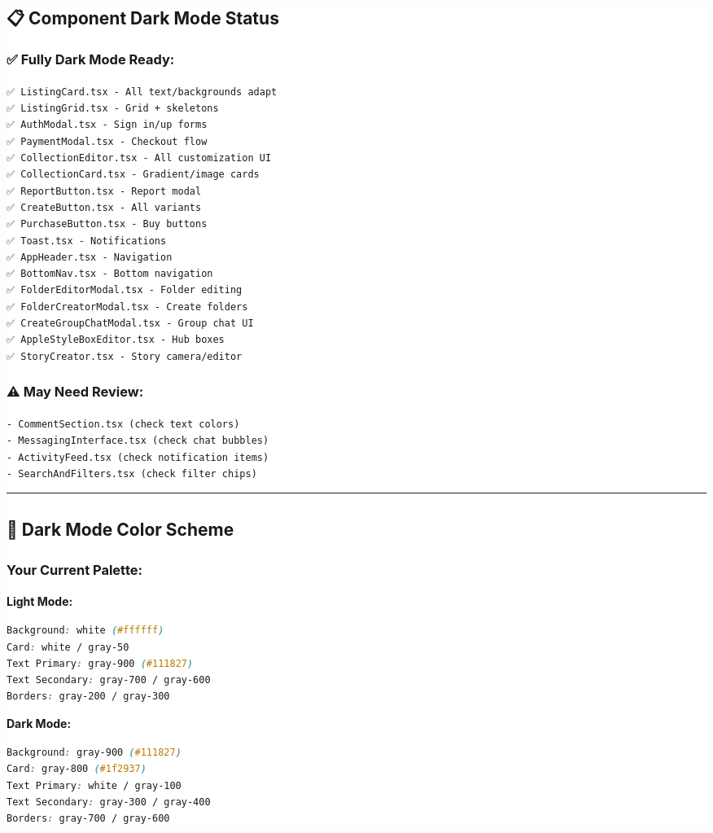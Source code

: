 
## 📋 Component Dark Mode Status

### ✅ Fully Dark Mode Ready:
```
✅ ListingCard.tsx - All text/backgrounds adapt
✅ ListingGrid.tsx - Grid + skeletons
✅ AuthModal.tsx - Sign in/up forms
✅ PaymentModal.tsx - Checkout flow
✅ CollectionEditor.tsx - All customization UI
✅ CollectionCard.tsx - Gradient/image cards
✅ ReportButton.tsx - Report modal
✅ CreateButton.tsx - All variants
✅ PurchaseButton.tsx - Buy buttons
✅ Toast.tsx - Notifications
✅ AppHeader.tsx - Navigation
✅ BottomNav.tsx - Bottom navigation
✅ FolderEditorModal.tsx - Folder editing
✅ FolderCreatorModal.tsx - Create folders
✅ CreateGroupChatModal.tsx - Group chat UI
✅ AppleStyleBoxEditor.tsx - Hub boxes
✅ StoryCreator.tsx - Story camera/editor
```

### ⚠️ May Need Review:
```
- CommentSection.tsx (check text colors)
- MessagingInterface.tsx (check chat bubbles)
- ActivityFeed.tsx (check notification items)
- SearchAndFilters.tsx (check filter chips)
```

---

## 🎨 Dark Mode Color Scheme

### **Your Current Palette:**

**Light Mode:**
```css
Background: white (#ffffff)
Card: white / gray-50
Text Primary: gray-900 (#111827)
Text Secondary: gray-700 / gray-600
Borders: gray-200 / gray-300
```

**Dark Mode:**
```css
Background: gray-900 (#111827)
Card: gray-800 (#1f2937)
Text Primary: white / gray-100
Text Secondary: gray-300 / gray-400
Borders: gray-700 / gray-600
```
